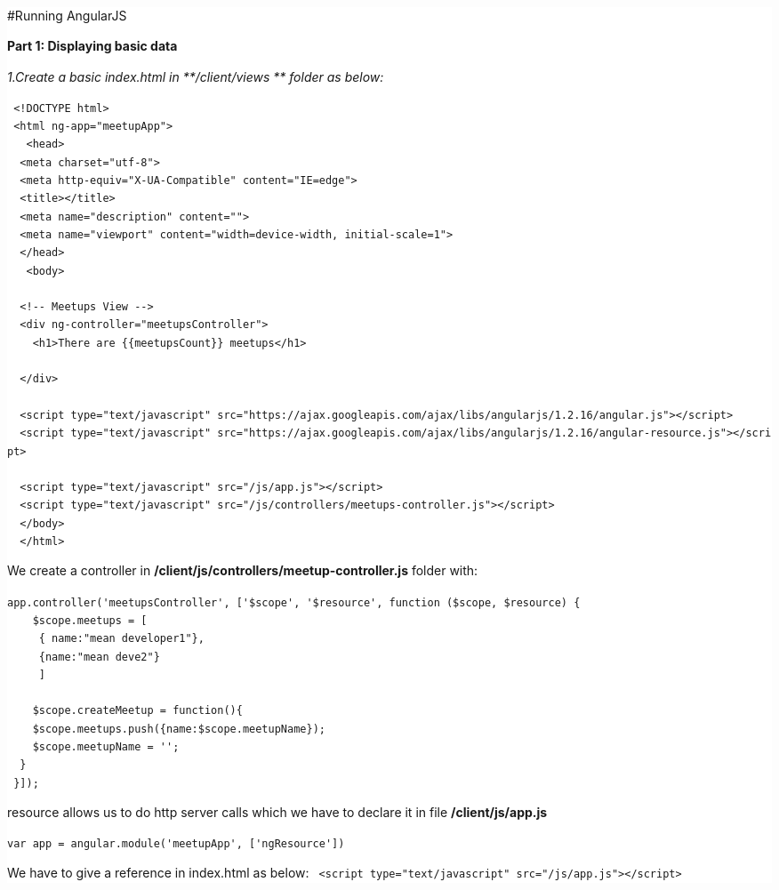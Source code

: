 #Running AngularJS


**Part 1: Displaying basic data**

_1.Create a basic index.html in **/client/views ** folder as below:_


     <!DOCTYPE html>
     <html ng-app="meetupApp"> 
       <head>
      <meta charset="utf-8">
      <meta http-equiv="X-UA-Compatible" content="IE=edge">
      <title></title>
      <meta name="description" content="">
      <meta name="viewport" content="width=device-width, initial-scale=1">
      </head>
       <body>

      <!-- Meetups View -->
      <div ng-controller="meetupsController">
        <h1>There are {{meetupsCount}} meetups</h1>
    
      </div>

      <script type="text/javascript" src="https://ajax.googleapis.com/ajax/libs/angularjs/1.2.16/angular.js"></script>
      <script type="text/javascript" src="https://ajax.googleapis.com/ajax/libs/angularjs/1.2.16/angular-resource.js"></script>

      <script type="text/javascript" src="/js/app.js"></script>
      <script type="text/javascript" src="/js/controllers/meetups-controller.js"></script>
      </body>
      </html>



We create a controller in **/client/js/controllers/meetup-controller.js** folder with:

    app.controller('meetupsController', ['$scope', '$resource', function ($scope, $resource) {
        $scope.meetups = [
         { name:"mean developer1"},
         {name:"mean deve2"}
         ]

        $scope.createMeetup = function(){
        $scope.meetups.push({name:$scope.meetupName});
        $scope.meetupName = '';
      }
     }]);

resource allows us to do http server calls 
which we have to declare it in file **/client/js/app.js**

    var app = angular.module('meetupApp', ['ngResource'])

We have to give a reference in index.html as below:
` <script type="text/javascript" src="/js/app.js"></script>`
